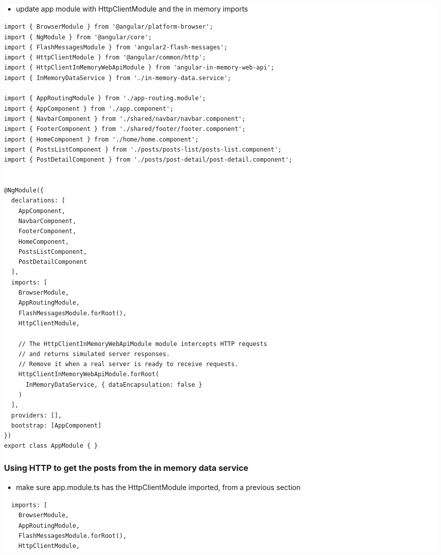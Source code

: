 - update app module with HttpClientModule and the in memory imports

```
import { BrowserModule } from '@angular/platform-browser';
import { NgModule } from '@angular/core';
import { FlashMessagesModule } from 'angular2-flash-messages';
import { HttpClientModule } from '@angular/common/http';
import { HttpClientInMemoryWebApiModule } from 'angular-in-memory-web-api';
import { InMemoryDataService } from './in-memory-data.service';

import { AppRoutingModule } from './app-routing.module';
import { AppComponent } from './app.component';
import { NavbarComponent } from './shared/navbar/navbar.component';
import { FooterComponent } from './shared/footer/footer.component';
import { HomeComponent } from './home/home.component';
import { PostsListComponent } from './posts/posts-list/posts-list.component';
import { PostDetailComponent } from './posts/post-detail/post-detail.component';


@NgModule({
  declarations: [
    AppComponent,
    NavbarComponent,
    FooterComponent,
    HomeComponent,
    PostsListComponent,
    PostDetailComponent
  ],
  imports: [
    BrowserModule,
    AppRoutingModule,
    FlashMessagesModule.forRoot(),
    HttpClientModule,

    // The HttpClientInMemoryWebApiModule module intercepts HTTP requests
    // and returns simulated server responses.
    // Remove it when a real server is ready to receive requests.
    HttpClientInMemoryWebApiModule.forRoot(
      InMemoryDataService, { dataEncapsulation: false }
    )
  ],
  providers: [],
  bootstrap: [AppComponent]
})
export class AppModule { }
```

### <a name="httpPosts"></a> Using HTTP to get the posts from the in memory data service

- make sure app.module.ts has the HttpClientModule imported, from a previous section

```
  imports: [
    BrowserModule,
    AppRoutingModule,
    FlashMessagesModule.forRoot(),
    HttpClientModule,
```
